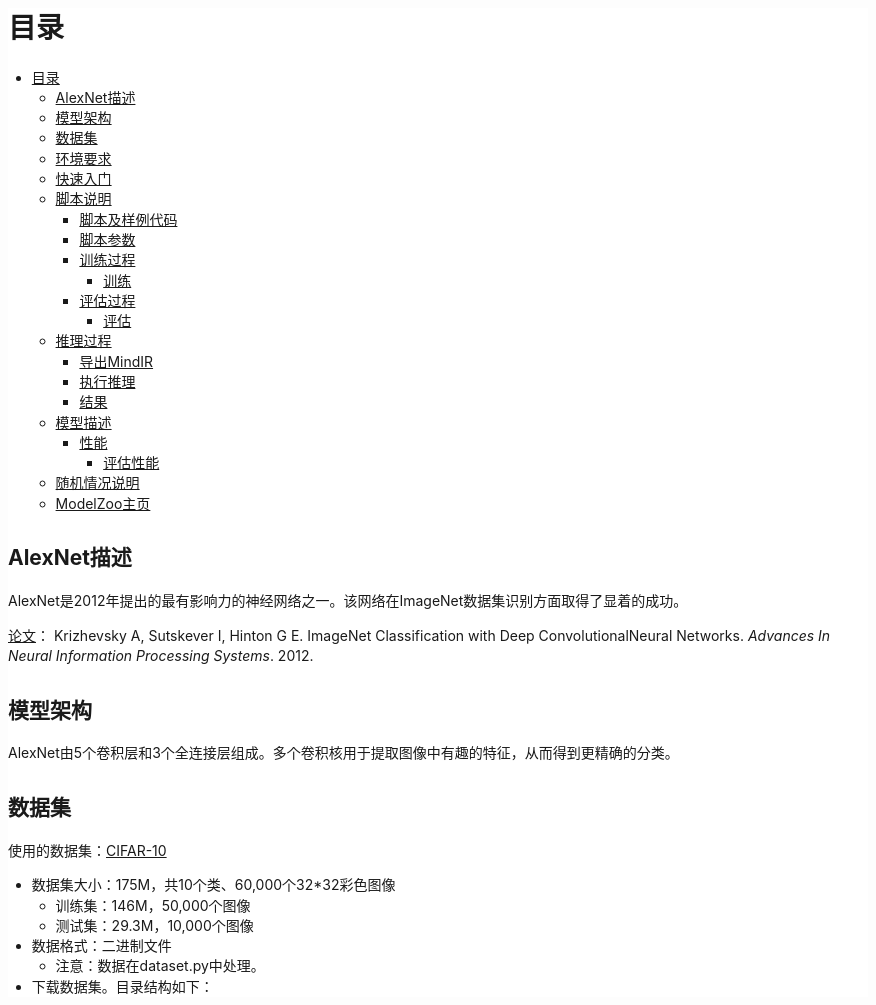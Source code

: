 # 目录



- [目录](#目录)
    - [AlexNet描述](#alexnet描述)
    - [模型架构](#模型架构)
    - [数据集](#数据集)
    - [环境要求](#环境要求)
    - [快速入门](#快速入门)
    - [脚本说明](#脚本说明)
        - [脚本及样例代码](#脚本及样例代码)
        - [脚本参数](#脚本参数)
        - [训练过程](#训练过程)
            - [训练](#训练)
        - [评估过程](#评估过程)
            - [评估](#评估)
    - [推理过程](#推理过程)
        - [导出MindIR](#导出mindir)
        - [执行推理](#执行推理)
        - [结果](#结果)
    - [模型描述](#模型描述)
        - [性能](#性能)
            - [评估性能](#评估性能)
    - [随机情况说明](#随机情况说明)
    - [ModelZoo主页](#modelzoo主页)



## AlexNet描述

AlexNet是2012年提出的最有影响力的神经网络之一。该网络在ImageNet数据集识别方面取得了显着的成功。

[论文](http://papers.nips.cc/paper/4824-imagenet-classification-with-deep-concumulational-neural-networks.pdf)： Krizhevsky A, Sutskever I, Hinton G E. ImageNet Classification with Deep ConvolutionalNeural Networks. *Advances In Neural Information Processing Systems*. 2012.

## 模型架构

AlexNet由5个卷积层和3个全连接层组成。多个卷积核用于提取图像中有趣的特征，从而得到更精确的分类。

## 数据集

使用的数据集：[CIFAR-10](<http://www.cs.toronto.edu/~kriz/cifar.html>)

- 数据集大小：175M，共10个类、60,000个32*32彩色图像
    - 训练集：146M，50,000个图像
    - 测试集：29.3M，10,000个图像
- 数据格式：二进制文件
    - 注意：数据在dataset.py中处理。
- 下载数据集。目录结构如下：
